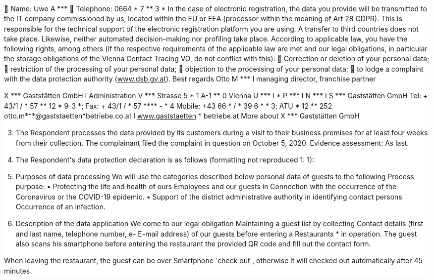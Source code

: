  Name: Uwe A \*\*\*
 Telephone: 0664 \* 7 \*\* 3 \*
In the case of electronic registration, the data you provide will be transmitted to the IT company commissioned by us, located within the EU or EEA (processor within the meaning of Art 28 GDPR).
This is responsible for the technical support of the electronic registration platform you are using. A transfer to third countries does not take place. Likewise, neither automated decision-making nor profiling take place.
According to applicable law, you have the following rights, among others (if the respective requirements of the applicable law are met and our legal obligations, in particular the storage obligations of the Vienna Contact Tracing VO, do not conflict with this):
 Correction or deletion of your personal data;
 restriction of the processing of your personal data;
 objection to the processing of your personal data;
 to lodge a complaint with the data protection authority (www.dsb.gv.at).
Best regards
Otto M \*\*\* I managing director, franchise partner

X \*\*\* Gaststätten GmbH I Administration V \*\*\* Strasse 5 \* 1 A-1 \*\* 0 Vienna
U \*\*\* I \* P \*\*\* I N \*\*\* I S \*\*\* Gaststätten GmbH
Tel: + 43/1 / \* 57 \*\* 12 \* 9-3 \*; Fax: + 43/1 / \* 57 \*\*\*\* - \* 4 Mobile: +43 66 \* / \* 39 6 \* \* 3; ATU \* 12 \*\* 252 otto.m\*\*\*@gaststaetten\*betriebe.co.at I www.gaststaetten \* betriebe.at More about X \*\*\* Gaststätten GmbH

3. The Respondent processes the data provided by its customers during a visit to their business premises for at least four weeks from their collection. The complainant filed the complaint in question on October 5, 2020.
Evidence assessment: As last.
4. The Respondent's data protection declaration is as follows (formatting not reproduced 1: 1):

1. Purposes of data processing
We will use the categories described below
personal data of guests to the following
Process purpose:
• Protecting the life and health of ours
Employees and our guests in
Connection with the occurrence of the
Coronavirus or the COVID-19 epidemic.
• Support of the district administrative authority
in identifying contact persons
Occurrence of an infection.

2. Description of the data application
We come to our legal obligation
Maintaining a guest list by collecting
Contact details (first and last name, telephone number, e-
E-mail address) of our guests before entering a
Restaurants \* in operation. The guest also scans
his smartphone before entering the restaurant
the provided QR code
and fill out the contact form.

When leaving the restaurant, the guest can be over
Smartphone ´check out´, otherwise it will
checked out automatically after 45 minutes.
